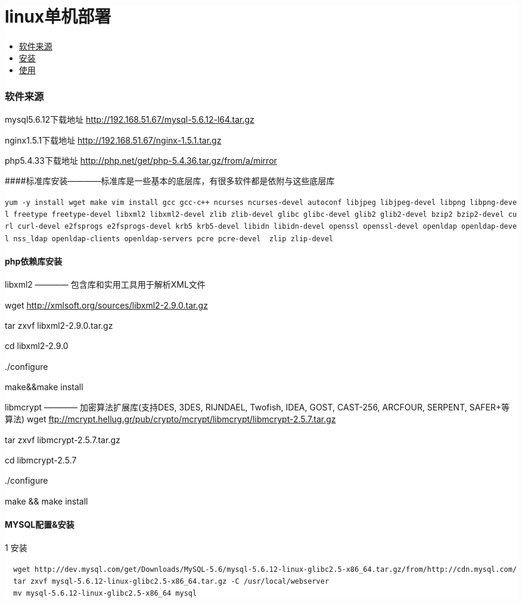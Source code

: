# linux单机部署

- [软件来源](#source)
- [安装](#install)
- [使用](#use)



### 软件来源
mysql5.6.12下载地址 http://192.168.51.67/mysql-5.6.12-l64.tar.gz

nginx1.5.1下载地址 http://192.168.51.67/nginx-1.5.1.tar.gz

php5.4.33下载地址 http://php.net/get/php-5.4.36.tar.gz/from/a/mirror


####标准库安装————标准库是一些基本的底层库，有很多软件都是依附与这些底层库
```
yum -y install wget make vim install gcc gcc-c++ ncurses ncurses-devel autoconf libjpeg libjpeg-devel libpng libpng-devel freetype freetype-devel libxml2 libxml2-devel zlib zlib-devel glibc glibc-devel glib2 glib2-devel bzip2 bzip2-devel curl curl-devel e2fsprogs e2fsprogs-devel krb5 krb5-devel libidn libidn-devel openssl openssl-devel openldap openldap-devel nss_ldap openldap-clients openldap-servers pcre pcre-devel  zlip zlip-devel
```

#### php依赖库安装
   libxml2 ———— 包含库和实用工具用于解析XML文件
   
   wget http://xmlsoft.org/sources/libxml2-2.9.0.tar.gz 
   
   tar zxvf libxml2-2.9.0.tar.gz 
   
   cd libxml2-2.9.0 
   
   ./configure 
   
   make&&make install

   libmcrypt ———— 加密算法扩展库(支持DES, 3DES, RIJNDAEL, Twofish, IDEA, GOST, CAST-256, ARCFOUR, SERPENT, SAFER+等算法)
   wget ftp://mcrypt.hellug.gr/pub/crypto/mcrypt/libmcrypt/libmcrypt-2.5.7.tar.gz 

   tar zxvf libmcrypt-2.5.7.tar.gz 
   
   cd libmcrypt-2.5.7 
   
   ./configure 
   
   make && make install

#### MYSQL配置&安装
1 安装

      wget http://dev.mysql.com/get/Downloads/MySQL-5.6/mysql-5.6.12-linux-glibc2.5-x86_64.tar.gz/from/http://cdn.mysql.com/
      tar zxvf mysql-5.6.12-linux-glibc2.5-x86_64.tar.gz -C /usr/local/webserver
      mv mysql-5.6.12-linux-glibc2.5-x86_64 mysql
